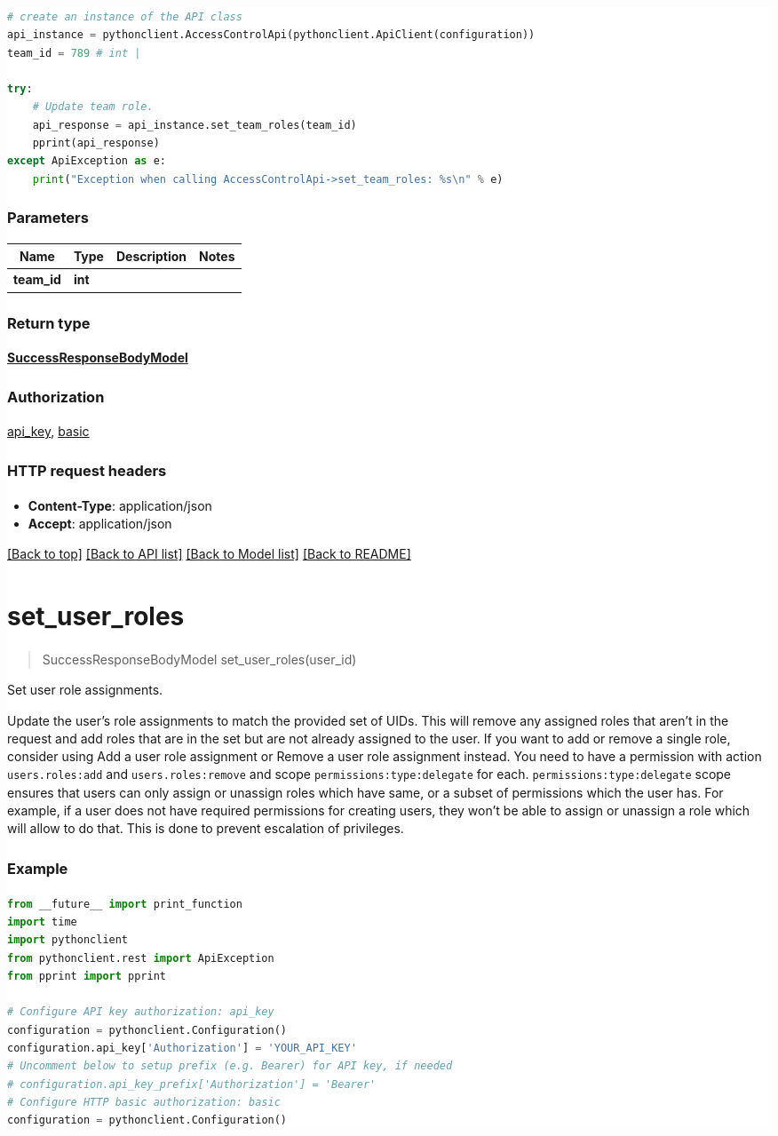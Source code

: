 ```python
# create an instance of the API class
api_instance = pythonclient.AccessControlApi(pythonclient.ApiClient(configuration))
team_id = 789 # int | 

try:
    # Update team role.
    api_response = api_instance.set_team_roles(team_id)
    pprint(api_response)
except ApiException as e:
    print("Exception when calling AccessControlApi->set_team_roles: %s\n" % e)
```

### Parameters

Name | Type | Description  | Notes
------------- | ------------- | ------------- | -------------
 **team_id** | **int**|  | 

### Return type

[**SuccessResponseBodyModel**](SuccessResponseBodyModel.md)

### Authorization

[api_key](../README.md#api_key), [basic](../README.md#basic)

### HTTP request headers

 - **Content-Type**: application/json
 - **Accept**: application/json

[[Back to top]](#) [[Back to API list]](../README.md#documentation-for-api-endpoints) [[Back to Model list]](../README.md#documentation-for-models) [[Back to README]](../README.md)

# **set_user_roles**
> SuccessResponseBodyModel set_user_roles(user_id)

Set user role assignments.

Update the user’s role assignments to match the provided set of UIDs. This will remove any assigned roles that aren’t in the request and add roles that are in the set but are not already assigned to the user. If you want to add or remove a single role, consider using Add a user role assignment or Remove a user role assignment instead.  You need to have a permission with action `users.roles:add` and `users.roles:remove` and scope `permissions:type:delegate` for each. `permissions:type:delegate`  scope ensures that users can only assign or unassign roles which have same, or a subset of permissions which the user has. For example, if a user does not have required permissions for creating users, they won’t be able to assign or unassign a role which will allow to do that. This is done to prevent escalation of privileges.

### Example
```python
from __future__ import print_function
import time
import pythonclient
from pythonclient.rest import ApiException
from pprint import pprint

# Configure API key authorization: api_key
configuration = pythonclient.Configuration()
configuration.api_key['Authorization'] = 'YOUR_API_KEY'
# Uncomment below to setup prefix (e.g. Bearer) for API key, if needed
# configuration.api_key_prefix['Authorization'] = 'Bearer'
# Configure HTTP basic authorization: basic
configuration = pythonclient.Configuration()
```